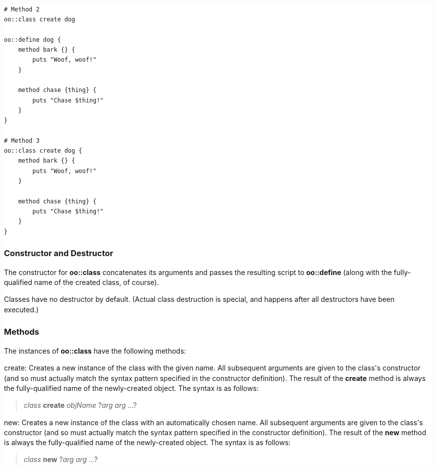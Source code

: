 	# Method 2
	oo::class create dog
	
	oo::define dog {
	    method bark {} {
	        puts "Woof, woof!"
	    }
	
	    method chase {thing} {
	        puts "Chase $thing!"
	    }
	}

	# Method 3
	oo::class create dog {
	    method bark {} {
	        puts "Woof, woof!"
	    }
	
	    method chase {thing} {
	        puts "Chase $thing!"
	    }
	}

### Constructor and Destructor

The constructor for **oo::class** concatenates its arguments and passes the
resulting script to **oo::define** \(along with the fully-qualified name of
the created class, of course\).

Classes have no destructor by default. \(Actual class destruction is special,
and happens after all destructors have been executed.\)

### Methods

The instances of **oo::class** have the following methods:

 create: Creates a new instance of the class with the given name. All
   subsequent arguments are given to the class's constructor \(and so must
   actually match the syntax pattern specified in the constructor definition\).
   The result of the **create** method is always the fully-qualified name of
   the newly-created object. The syntax is as follows:

 > _class_ **create** _objName_ ?_arg_ _arg_ ...?

 new: Creates a new instance of the class with an automatically chosen name.
   All subsequent arguments are given to the class's constructor \(and so must
   actually match the syntax pattern specified in the constructor definition\).
   The result of the **new** method is always the fully-qualified name of
   the newly-created object. The syntax is as follows:

 > _class_ **new** ?_arg_ _arg_ ...?
